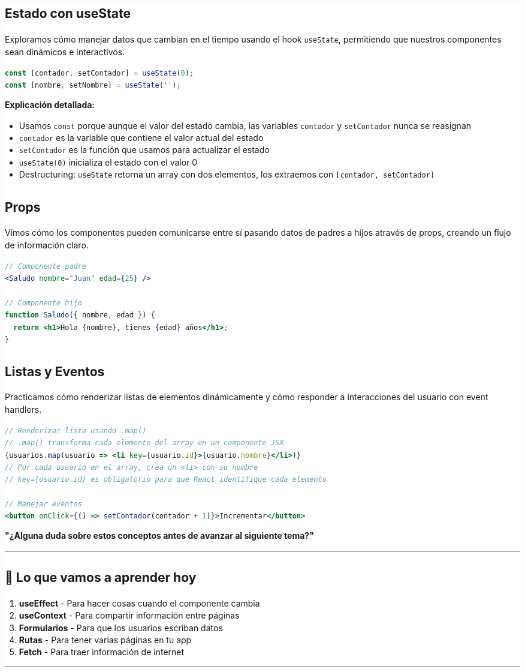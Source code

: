## Estado con useState
Exploramos cómo manejar datos que cambian en el tiempo usando el hook `useState`, permitiendo que nuestros componentes sean dinámicos e interactivos.

```jsx
const [contador, setContador] = useState(0);
const [nombre, setNombre] = useState('');
```

**Explicación detallada:**
- Usamos `const` porque aunque el valor del estado cambia, las variables `contador` y `setContador` nunca se reasignan
- `contador` es la variable que contiene el valor actual del estado
- `setContador` es la función que usamos para actualizar el estado
- `useState(0)` inicializa el estado con el valor 0
- Destructuring: `useState` retorna un array con dos elementos, los extraemos con `[contador, setContador]`

## Props
Vimos cómo los componentes pueden comunicarse entre sí pasando datos de padres a hijos através de props, creando un flujo de información claro.

```jsx
// Componente padre
<Saludo nombre="Juan" edad={25} />

// Componente hijo
function Saludo({ nombre, edad }) {
  return <h1>Hola {nombre}, tienes {edad} años</h1>;
}
```

## Listas y Eventos
Practicamos cómo renderizar listas de elementos dinámicamente y cómo responder a interacciones del usuario con event handlers.

```jsx
// Renderizar lista usando .map()
// .map() transforma cada elemento del array en un componente JSX
{usuarios.map(usuario => <li key={usuario.id}>{usuario.nombre}</li>)}
// Por cada usuario en el array, crea un <li> con su nombre
// key={usuario.id} es obligatorio para que React identifique cada elemento

// Manejar eventos
<button onClick={() => setContador(contador + 1)}>Incrementar</button>
```

**"¿Alguna duda sobre estos conceptos antes de avanzar al siguiente tema?"**

---

## 🎯 Lo que vamos a aprender hoy
1. **useEffect** - Para hacer cosas cuando el componente cambia
2. **useContext** - Para compartir información entre páginas
3. **Formularios** - Para que los usuarios escriban datos
4. **Rutas** - Para tener varias páginas en tu app
5. **Fetch** - Para traer información de internet

---